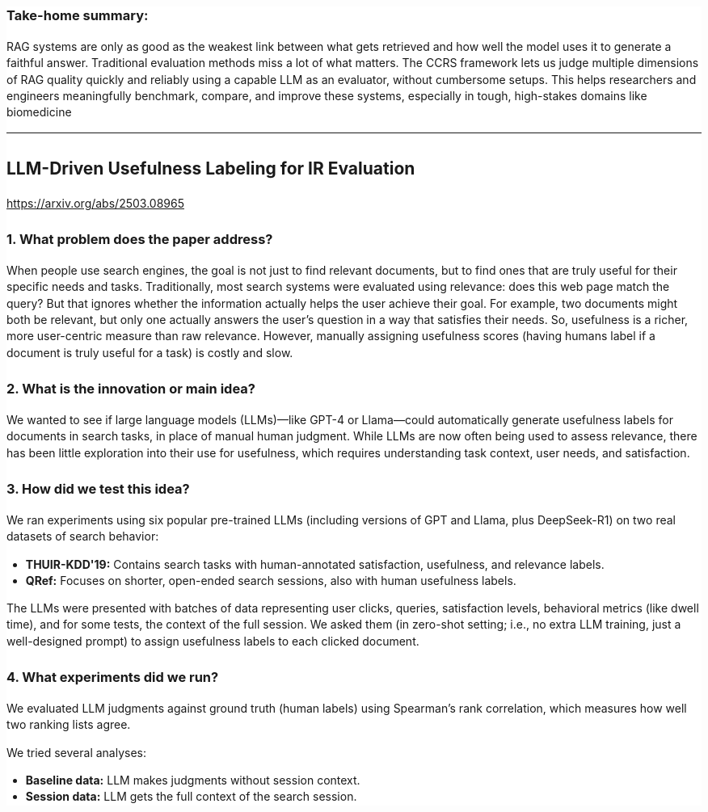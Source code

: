 
### **Take-home summary:**  
RAG systems are only as good as the weakest link between what gets retrieved and how well the model uses it to generate a faithful answer. Traditional evaluation methods miss a lot of what matters. The CCRS framework lets us judge multiple dimensions of RAG quality quickly and reliably using a capable LLM as an evaluator, without cumbersome setups. This helps researchers and engineers meaningfully benchmark, compare, and improve these systems, especially in tough, high-stakes domains like biomedicine

-------

## LLM-Driven Usefulness Labeling for IR Evaluation
https://arxiv.org/abs/2503.08965

### **1. What problem does the paper address?**

When people use search engines, the goal is not just to find relevant documents, but to find ones that are truly useful for their specific needs and tasks. Traditionally, most search systems were evaluated using relevance: does this web page match the query? But that ignores whether the information actually helps the user achieve their goal. For example, two documents might both be relevant, but only one actually answers the user’s question in a way that satisfies their needs. So, usefulness is a richer, more user-centric measure than raw relevance. However, manually assigning usefulness scores (having humans label if a document is truly useful for a task) is costly and slow.

### **2. What is the innovation or main idea?**

We wanted to see if large language models (LLMs)—like GPT-4 or Llama—could automatically generate usefulness labels for documents in search tasks, in place of manual human judgment. While LLMs are now often being used to assess relevance, there has been little exploration into their use for usefulness, which requires understanding task context, user needs, and satisfaction.

### **3. How did we test this idea?**

We ran experiments using six popular pre-trained LLMs (including versions of GPT and Llama, plus DeepSeek-R1) on two real datasets of search behavior:

- **THUIR-KDD'19:** Contains search tasks with human-annotated satisfaction, usefulness, and relevance labels.
- **QRef:** Focuses on shorter, open-ended search sessions, also with human usefulness labels.

The LLMs were presented with batches of data representing user clicks, queries, satisfaction levels, behavioral metrics (like dwell time), and for some tests, the context of the full session. We asked them (in zero-shot setting; i.e., no extra LLM training, just a well-designed prompt) to assign usefulness labels to each clicked document.

### **4. What experiments did we run?**

We evaluated LLM judgments against ground truth (human labels) using Spearman’s rank correlation, which measures how well two ranking lists agree.

We tried several analyses:

- **Baseline data:** LLM makes judgments without session context.
- **Session data:** LLM gets the full context of the search session.
